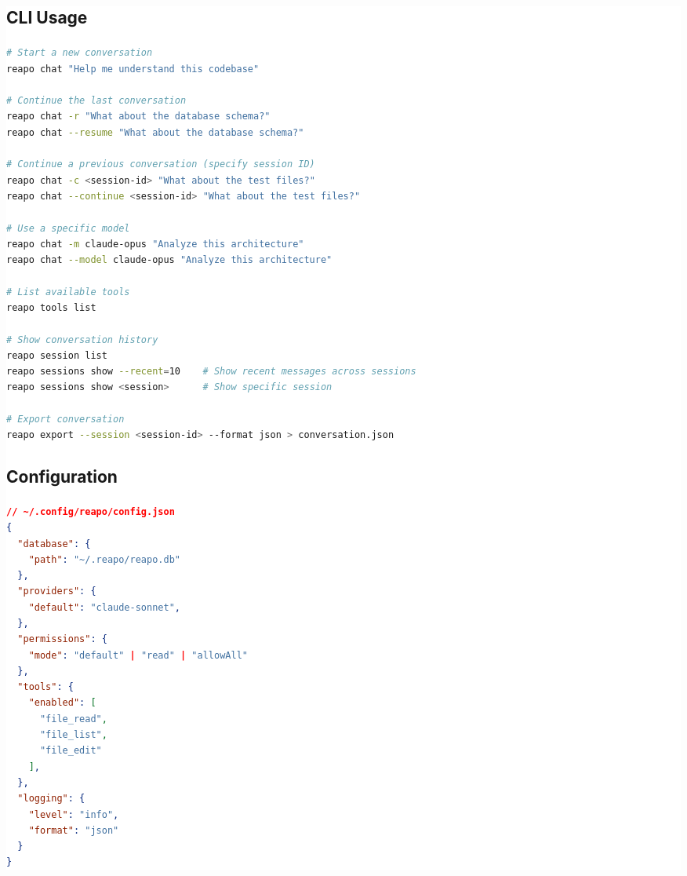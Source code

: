 ## CLI Usage

```bash
# Start a new conversation
reapo chat "Help me understand this codebase"

# Continue the last conversation
reapo chat -r "What about the database schema?"
reapo chat --resume "What about the database schema?"

# Continue a previous conversation (specify session ID)
reapo chat -c <session-id> "What about the test files?"
reapo chat --continue <session-id> "What about the test files?"

# Use a specific model
reapo chat -m claude-opus "Analyze this architecture"
reapo chat --model claude-opus "Analyze this architecture"

# List available tools
reapo tools list

# Show conversation history
reapo session list
reapo sessions show --recent=10    # Show recent messages across sessions
reapo sessions show <session>      # Show specific session

# Export conversation
reapo export --session <session-id> --format json > conversation.json
```

## Configuration

```json
// ~/.config/reapo/config.json
{
  "database": {
    "path": "~/.reapo/reapo.db"
  },
  "providers": {
    "default": "claude-sonnet",
  },
  "permissions": {
    "mode": "default" | "read" | "allowAll"
  },
  "tools": {
    "enabled": [
      "file_read",
      "file_list",
      "file_edit"
    ],
  },
  "logging": {
    "level": "info",
    "format": "json"
  }
}
```
